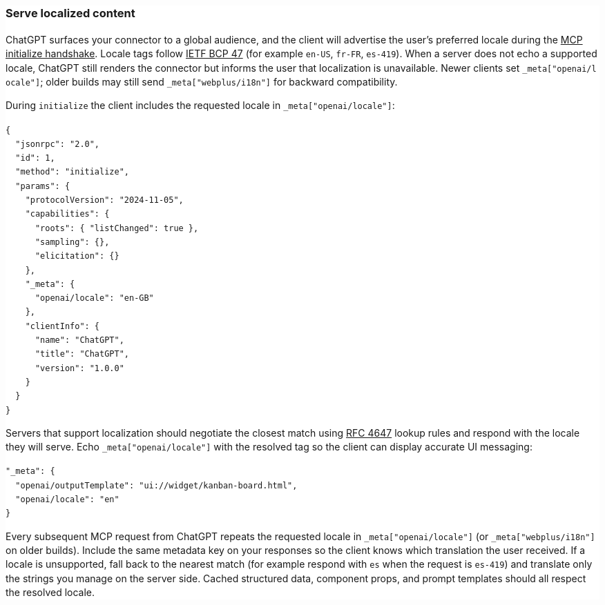 
### Serve localized content

ChatGPT surfaces your connector to a global audience, and the client will advertise the user’s preferred locale during the [MCP initialize handshake](https://modelcontextprotocol.io/specification/2025-06-18/basic/lifecycle). Locale tags follow [IETF BCP 47](https://www.rfc-editor.org/rfc/bcp/bcp47.txt) (for example `en-US`, `fr-FR`, `es-419`). When a server does not echo a supported locale, ChatGPT still renders the connector but informs the user that localization is unavailable. Newer clients set `_meta["openai/locale"]`; older builds may still send `_meta["webplus/i18n"]` for backward compatibility.

During `initialize` the client includes the requested locale in `_meta["openai/locale"]`:

```
{
  "jsonrpc": "2.0",
  "id": 1,
  "method": "initialize",
  "params": {
    "protocolVersion": "2024-11-05",
    "capabilities": {
      "roots": { "listChanged": true },
      "sampling": {},
      "elicitation": {}
    },
    "_meta": {
      "openai/locale": "en-GB"
    },
    "clientInfo": {
      "name": "ChatGPT",
      "title": "ChatGPT",
      "version": "1.0.0"
    }
  }
}
```


Servers that support localization should negotiate the closest match using [RFC 4647](https://datatracker.ietf.org/doc/html/rfc4647) lookup rules and respond with the locale they will serve. Echo `_meta["openai/locale"]` with the resolved tag so the client can display accurate UI messaging:

```
"_meta": {
  "openai/outputTemplate": "ui://widget/kanban-board.html",
  "openai/locale": "en"
}
```


Every subsequent MCP request from ChatGPT repeats the requested locale in `_meta["openai/locale"]` (or `_meta["webplus/i18n"]` on older builds). Include the same metadata key on your responses so the client knows which translation the user received. If a locale is unsupported, fall back to the nearest match (for example respond with `es` when the request is `es-419`) and translate only the strings you manage on the server side. Cached structured data, component props, and prompt templates should all respect the resolved locale.

